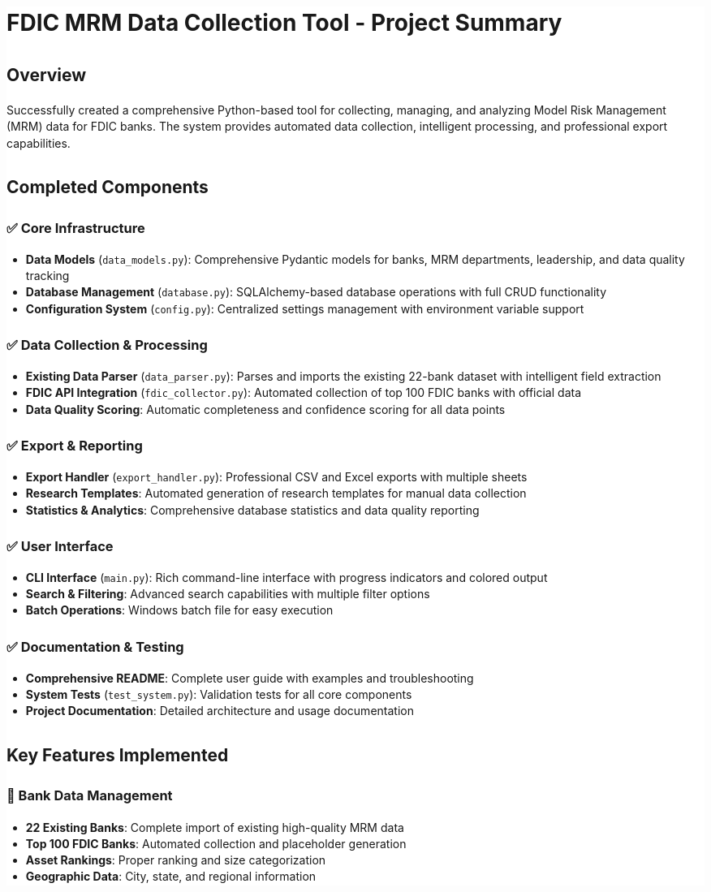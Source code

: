 # FDIC MRM Data Collection Tool - Project Summary

## Overview
Successfully created a comprehensive Python-based tool for collecting, managing, and analyzing Model Risk Management (MRM) data for FDIC banks. The system provides automated data collection, intelligent processing, and professional export capabilities.

## Completed Components

### ✅ Core Infrastructure
- **Data Models** (`data_models.py`): Comprehensive Pydantic models for banks, MRM departments, leadership, and data quality tracking
- **Database Management** (`database.py`): SQLAlchemy-based database operations with full CRUD functionality
- **Configuration System** (`config.py`): Centralized settings management with environment variable support

### ✅ Data Collection & Processing
- **Existing Data Parser** (`data_parser.py`): Parses and imports the existing 22-bank dataset with intelligent field extraction
- **FDIC API Integration** (`fdic_collector.py`): Automated collection of top 100 FDIC banks with official data
- **Data Quality Scoring**: Automatic completeness and confidence scoring for all data points

### ✅ Export & Reporting
- **Export Handler** (`export_handler.py`): Professional CSV and Excel exports with multiple sheets
- **Research Templates**: Automated generation of research templates for manual data collection
- **Statistics & Analytics**: Comprehensive database statistics and data quality reporting

### ✅ User Interface
- **CLI Interface** (`main.py`): Rich command-line interface with progress indicators and colored output
- **Search & Filtering**: Advanced search capabilities with multiple filter options
- **Batch Operations**: Windows batch file for easy execution

### ✅ Documentation & Testing
- **Comprehensive README**: Complete user guide with examples and troubleshooting
- **System Tests** (`test_system.py`): Validation tests for all core components
- **Project Documentation**: Detailed architecture and usage documentation

## Key Features Implemented

### 🏦 Bank Data Management
- **22 Existing Banks**: Complete import of existing high-quality MRM data
- **Top 100 FDIC Banks**: Automated collection and placeholder generation
- **Asset Rankings**: Proper ranking and size categorization
- **Geographic Data**: City, state, and regional information
